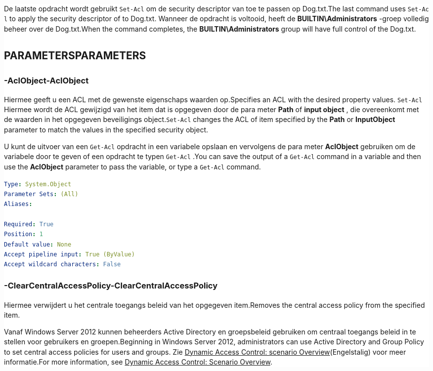 <span data-ttu-id="313d8-163">De laatste opdracht wordt gebruikt `Set-Acl` om de security descriptor van toe te passen op Dog.txt.</span><span class="sxs-lookup"><span data-stu-id="313d8-163">The last command uses `Set-Acl` to apply the security descriptor of to Dog.txt.</span></span>
<span data-ttu-id="313d8-164">Wanneer de opdracht is voltooid, heeft de **BUILTIN\Administrators** -groep volledig beheer over de Dog.txt.</span><span class="sxs-lookup"><span data-stu-id="313d8-164">When the command completes, the **BUILTIN\Administrators** group will have full control of the Dog.txt.</span></span>

## <span data-ttu-id="313d8-165">PARAMETERS</span><span class="sxs-lookup"><span data-stu-id="313d8-165">PARAMETERS</span></span>

### <span data-ttu-id="313d8-166">-AclObject</span><span class="sxs-lookup"><span data-stu-id="313d8-166">-AclObject</span></span>

<span data-ttu-id="313d8-167">Hiermee geeft u een ACL met de gewenste eigenschaps waarden op.</span><span class="sxs-lookup"><span data-stu-id="313d8-167">Specifies an ACL with the desired property values.</span></span> <span data-ttu-id="313d8-168">`Set-Acl` Hiermee wordt de ACL gewijzigd van het item dat is opgegeven door de para meter **Path** of **input object** , die overeenkomt met de waarden in het opgegeven beveiligings object.</span><span class="sxs-lookup"><span data-stu-id="313d8-168">`Set-Acl` changes the ACL of item specified by the **Path** or **InputObject** parameter to match the values in the specified security object.</span></span>

<span data-ttu-id="313d8-169">U kunt de uitvoer van een `Get-Acl` opdracht in een variabele opslaan en vervolgens de para meter **AclObject** gebruiken om de variabele door te geven of een opdracht te typen `Get-Acl` .</span><span class="sxs-lookup"><span data-stu-id="313d8-169">You can save the output of a `Get-Acl` command in a variable and then use the **AclObject** parameter to pass the variable, or type a `Get-Acl` command.</span></span>

```yaml
Type: System.Object
Parameter Sets: (All)
Aliases:

Required: True
Position: 1
Default value: None
Accept pipeline input: True (ByValue)
Accept wildcard characters: False
```

### <span data-ttu-id="313d8-170">-ClearCentralAccessPolicy</span><span class="sxs-lookup"><span data-stu-id="313d8-170">-ClearCentralAccessPolicy</span></span>

<span data-ttu-id="313d8-171">Hiermee verwijdert u het centrale toegangs beleid van het opgegeven item.</span><span class="sxs-lookup"><span data-stu-id="313d8-171">Removes the central access policy from the specified item.</span></span>

<span data-ttu-id="313d8-172">Vanaf Windows Server 2012 kunnen beheerders Active Directory en groepsbeleid gebruiken om centraal toegangs beleid in te stellen voor gebruikers en groepen.</span><span class="sxs-lookup"><span data-stu-id="313d8-172">Beginning in Windows Server 2012, administrators can use Active Directory and Group Policy to set central access policies for users and groups.</span></span> <span data-ttu-id="313d8-173">Zie [Dynamic Access Control: scenario Overview](/windows-server/identity/solution-guides/dynamic-access-control--scenario-overview)(Engelstalig) voor meer informatie.</span><span class="sxs-lookup"><span data-stu-id="313d8-173">For more information, see [Dynamic Access Control: Scenario Overview](/windows-server/identity/solution-guides/dynamic-access-control--scenario-overview).</span></span>

